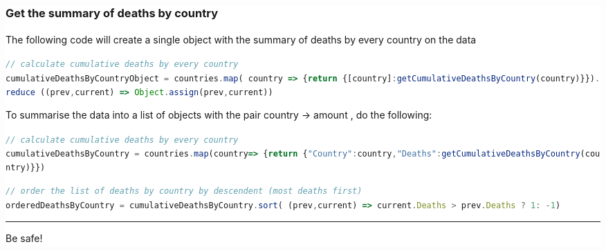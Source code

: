 ### Get the summary of deaths by country

The following code will create a single object with the summary of deaths by every country on the data

```javascript
// calculate cumulative deaths by every country
cumulativeDeathsByCountryObject = countries.map( country => {return {[country]:getCumulativeDeathsByCountry(country)}}).reduce ((prev,current) => Object.assign(prev,current))
```

To summarise the data into a list of objects with the pair country -> amount , do the following:

```javascript
// calculate cumulative deaths by every country
cumulativeDeathsByCountry = countries.map(country=> {return {"Country":country,"Deaths":getCumulativeDeathsByCountry(country)}})
```

```javascript
// order the list of deaths by country by descendent (most deaths first)
orderedDeathsByCountry = cumulativeDeathsByCountry.sort( (prev,current) => current.Deaths > prev.Deaths ? 1: -1)

```

_______
Be safe!
